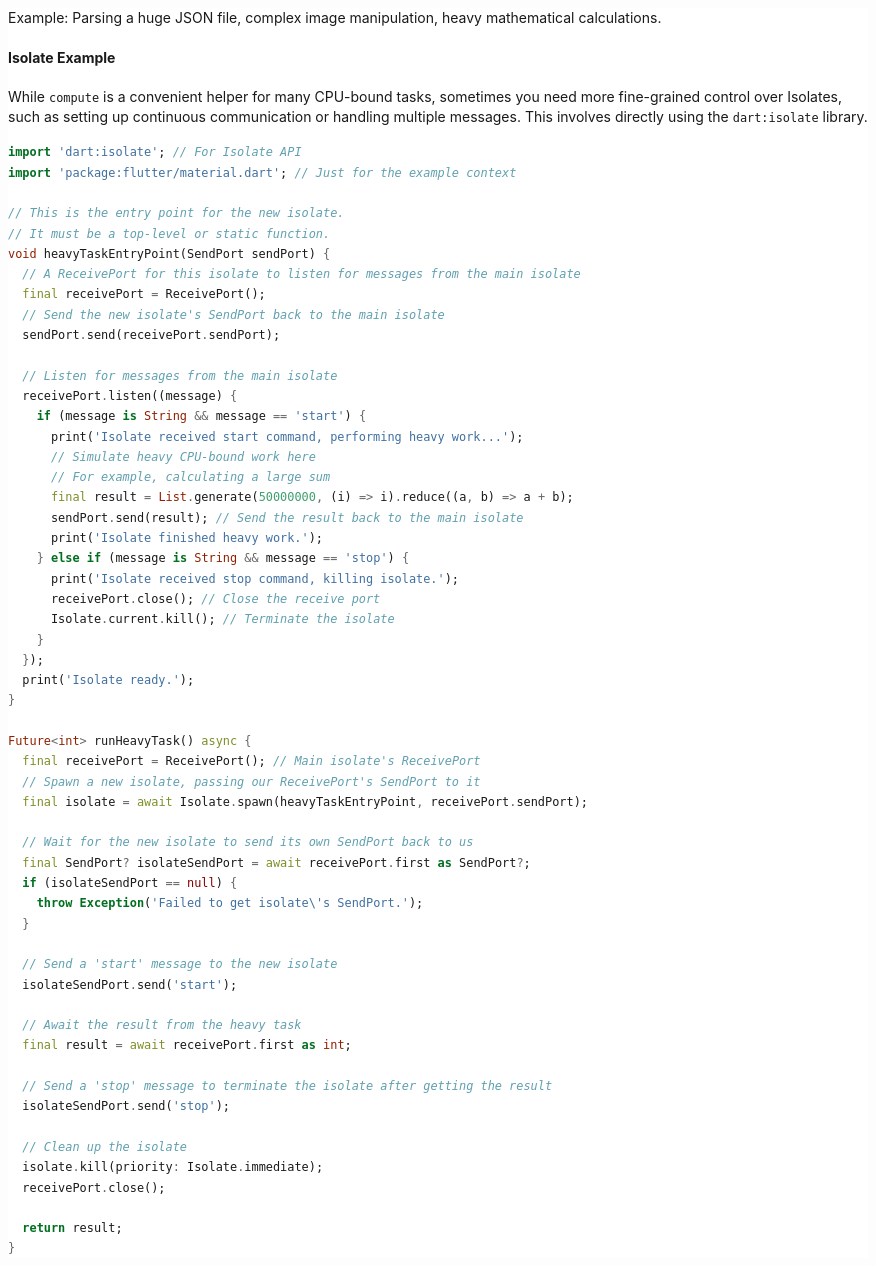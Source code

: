 Example: Parsing a huge JSON file, complex image manipulation, heavy mathematical calculations.

#### Isolate Example

While `compute` is a convenient helper for many CPU-bound tasks, sometimes you need more fine-grained control over Isolates, such as setting up continuous communication or handling multiple messages. This involves directly using the `dart:isolate` library.

```dart :collapsed-lines
import 'dart:isolate'; // For Isolate API
import 'package:flutter/material.dart'; // Just for the example context

// This is the entry point for the new isolate.
// It must be a top-level or static function.
void heavyTaskEntryPoint(SendPort sendPort) {
  // A ReceivePort for this isolate to listen for messages from the main isolate
  final receivePort = ReceivePort();
  // Send the new isolate's SendPort back to the main isolate
  sendPort.send(receivePort.sendPort);

  // Listen for messages from the main isolate
  receivePort.listen((message) {
    if (message is String && message == 'start') {
      print('Isolate received start command, performing heavy work...');
      // Simulate heavy CPU-bound work here
      // For example, calculating a large sum
      final result = List.generate(50000000, (i) => i).reduce((a, b) => a + b);
      sendPort.send(result); // Send the result back to the main isolate
      print('Isolate finished heavy work.');
    } else if (message is String && message == 'stop') {
      print('Isolate received stop command, killing isolate.');
      receivePort.close(); // Close the receive port
      Isolate.current.kill(); // Terminate the isolate
    }
  });
  print('Isolate ready.');
}

Future<int> runHeavyTask() async {
  final receivePort = ReceivePort(); // Main isolate's ReceivePort
  // Spawn a new isolate, passing our ReceivePort's SendPort to it
  final isolate = await Isolate.spawn(heavyTaskEntryPoint, receivePort.sendPort);

  // Wait for the new isolate to send its own SendPort back to us
  final SendPort? isolateSendPort = await receivePort.first as SendPort?;
  if (isolateSendPort == null) {
    throw Exception('Failed to get isolate\'s SendPort.');
  }

  // Send a 'start' message to the new isolate
  isolateSendPort.send('start');

  // Await the result from the heavy task
  final result = await receivePort.first as int;

  // Send a 'stop' message to terminate the isolate after getting the result
  isolateSendPort.send('stop');

  // Clean up the isolate
  isolate.kill(priority: Isolate.immediate);
  receivePort.close();

  return result;
}

```